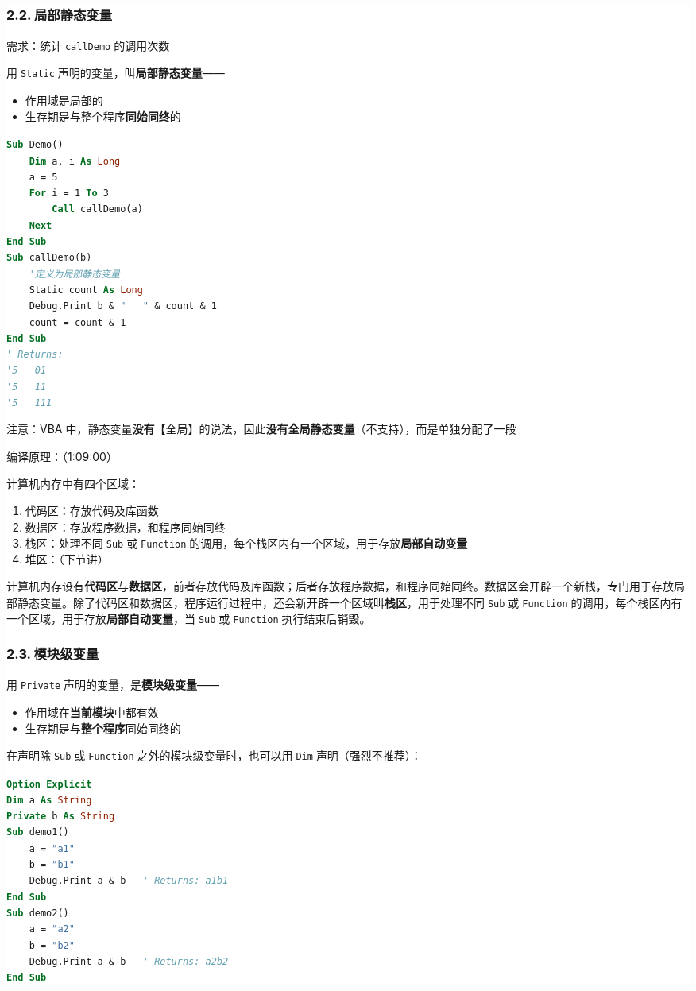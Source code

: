 

### 2.2. 局部静态变量

需求：统计 `callDemo` 的调用次数

用 `Static` 声明的变量，叫**局部静态变量**——

- 作用域是局部的
- 生存期是与整个程序**同始同终**的

```vb
Sub Demo()
    Dim a, i As Long
    a = 5
    For i = 1 To 3
        Call callDemo(a)
    Next
End Sub
Sub callDemo(b)
    '定义为局部静态变量
    Static count As Long
    Debug.Print b & "   " & count & 1
    count = count & 1
End Sub
' Returns:
'5   01
'5   11
'5   111
```

注意：VBA 中，静态变量**没有**【全局】的说法，因此**没有全局静态变量**（不支持），而是单独分配了一段

编译原理：（1:09:00）

计算机内存中有四个区域：

1. 代码区：存放代码及库函数
2. 数据区：存放程序数据，和程序同始同终
3. 栈区：处理不同 `Sub` 或 `Function` 的调用，每个栈区内有一个区域，用于存放**局部自动变量**
4. 堆区：（下节讲）

计算机内存设有**代码区**与**数据区**，前者存放代码及库函数；后者存放程序数据，和程序同始同终。数据区会开辟一个新栈，专门用于存放局部静态变量。除了代码区和数据区，程序运行过程中，还会新开辟一个区域叫**栈区**，用于处理不同 `Sub` 或 `Function` 的调用，每个栈区内有一个区域，用于存放**局部自动变量**，当 `Sub` 或 `Function` 执行结束后销毁。



### 2.3. 模块级变量

用 `Private` 声明的变量，是**模块级变量**——

- 作用域在**当前模块**中都有效
- 生存期是与**整个程序**同始同终的

在声明除 `Sub` 或 `Function` 之外的模块级变量时，也可以用 `Dim` 声明（强烈不推荐）：

```vb
Option Explicit
Dim a As String
Private b As String
Sub demo1()
    a = "a1"
    b = "b1"
    Debug.Print a & b   ' Returns: a1b1
End Sub
Sub demo2()
    a = "a2"
    b = "b2"
    Debug.Print a & b   ' Returns: a2b2
End Sub
```